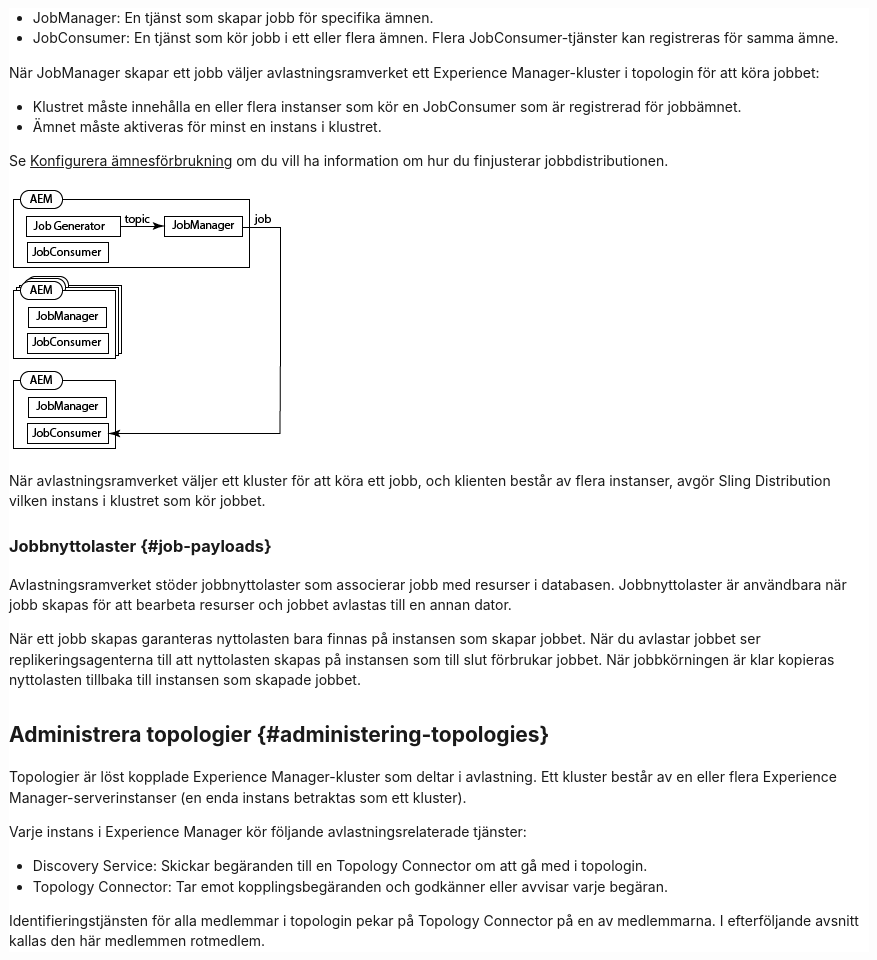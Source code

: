 * JobManager: En tjänst som skapar jobb för specifika ämnen.
* JobConsumer: En tjänst som kör jobb i ett eller flera ämnen. Flera JobConsumer-tjänster kan registreras för samma ämne.

När JobManager skapar ett jobb väljer avlastningsramverket ett Experience Manager-kluster i topologin för att köra jobbet:

* Klustret måste innehålla en eller flera instanser som kör en JobConsumer som är registrerad för jobbämnet.
* Ämnet måste aktiveras för minst en instans i klustret.

Se [Konfigurera ämnesförbrukning](/help/sites-deploying/offloading.md#configuring-topic-consumption) om du vill ha information om hur du finjusterar jobbdistributionen.

![chlimage_1-109](assets/chlimage_1-109.png)

När avlastningsramverket väljer ett kluster för att köra ett jobb, och klienten består av flera instanser, avgör Sling Distribution vilken instans i klustret som kör jobbet.

### Jobbnyttolaster {#job-payloads}

Avlastningsramverket stöder jobbnyttolaster som associerar jobb med resurser i databasen. Jobbnyttolaster är användbara när jobb skapas för att bearbeta resurser och jobbet avlastas till en annan dator.

När ett jobb skapas garanteras nyttolasten bara finnas på instansen som skapar jobbet. När du avlastar jobbet ser replikeringsagenterna till att nyttolasten skapas på instansen som till slut förbrukar jobbet. När jobbkörningen är klar kopieras nyttolasten tillbaka till instansen som skapade jobbet.

## Administrera topologier {#administering-topologies}

Topologier är löst kopplade Experience Manager-kluster som deltar i avlastning. Ett kluster består av en eller flera Experience Manager-serverinstanser (en enda instans betraktas som ett kluster).

Varje instans i Experience Manager kör följande avlastningsrelaterade tjänster:

* Discovery Service: Skickar begäranden till en Topology Connector om att gå med i topologin.
* Topology Connector: Tar emot kopplingsbegäranden och godkänner eller avvisar varje begäran.

Identifieringstjänsten för alla medlemmar i topologin pekar på Topology Connector på en av medlemmarna. I efterföljande avsnitt kallas den här medlemmen rotmedlem.
